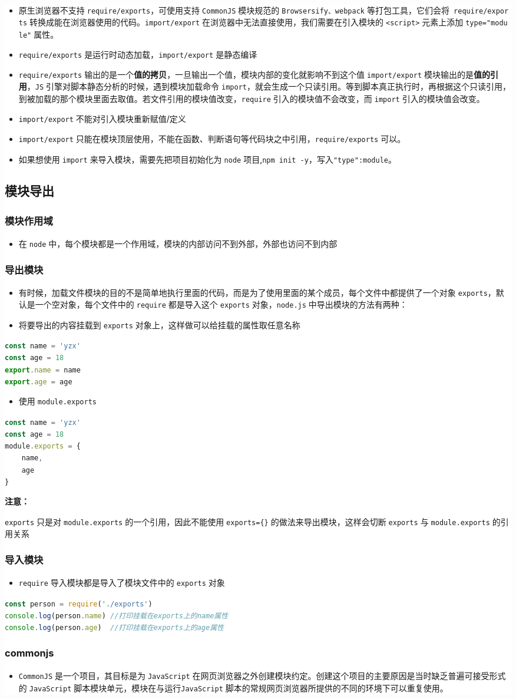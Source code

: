 - 原生浏览器不支持 `require/exports`，可使用支持 `CommonJS` 模块规范的 `Browsersify、webpack` 等打包工具，它们会将` require/exports` 转换成能在浏览器使用的代码。`import/export` 在浏览器中无法直接使用，我们需要在引入模块的 `<script>` 元素上添加 `type="module"` 属性。
- `require/exports` 是运行时动态加载，`import/export` 是静态编译
- `require/exports` 输出的是一个**值的拷贝**，一旦输出一个值，模块内部的变化就影响不到这个值 `import/export` 模块输出的是**值的引用**，`JS` 引擎对脚本静态分析的时候，遇到模块加载命令 `import`，就会生成一个只读引用。等到脚本真正执行时，再根据这个只读引用，到被加载的那个模块里面去取值。若文件引用的模块值改变，`require` 引入的模块值不会改变，而 `import` 引入的模块值会改变。

- `import/export` 不能对引入模块重新赋值/定义

- `import/export` 只能在模块顶层使用，不能在函数、判断语句等代码块之中引用，`require/exports` 可以。

- 如果想使用 `import` 来导入模块，需要先把项目初始化为 `node` 项目,`npm init -y`，写入`"type":module`。

## 模块导出

### 模块作用域
- 在 `node` 中，每个模块都是一个作用域，模块的内部访问不到外部，外部也访问不到内部
### 导出模块
- 有时候，加载文件模块的目的不是简单地执行里面的代码，而是为了使用里面的某个成员，每个文件中都提供了一个对象 `exports`，默认是一个空对象，每个文件中的 `require` 都是导入这个 `exports` 对象，`node.js` 中导出模块的方法有两种：

- 将要导出的内容挂载到 `exports` 对象上，这样做可以给挂载的属性取任意名称
```js
const name = 'yzx'
const age = 18
export.name = name
export.age = age
```

- 使用 `module.exports`
```js
const name = 'yzx'
const age = 18
module.exports = {
    name,
    age
}
```

**注意：**

`exports` 只是对 `module.exports` 的一个引用，因此不能使用 `exports={}` 的做法来导出模块，这样会切断 `exports` 与 `module.exports` 的引用关系

### 导入模块
- `require` 导入模块都是导入了模块文件中的 `exports` 对象

```js
const person = require('./exports')
console.log(person.name) //打印挂载在exports上的name属性
console.log(person.age)  //打印挂载在exports上的age属性
```

### commonjs
- `CommonJS` 是一个项目，其目标是为 `JavaScript` 在网页浏览器之外创建模块约定。创建这个项目的主要原因是当时缺乏普遍可接受形式的 `JavaScript` 脚本模块单元，模块在与运行`JavaScript` 脚本的常规网页浏览器所提供的不同的环境下可以重复使用。
